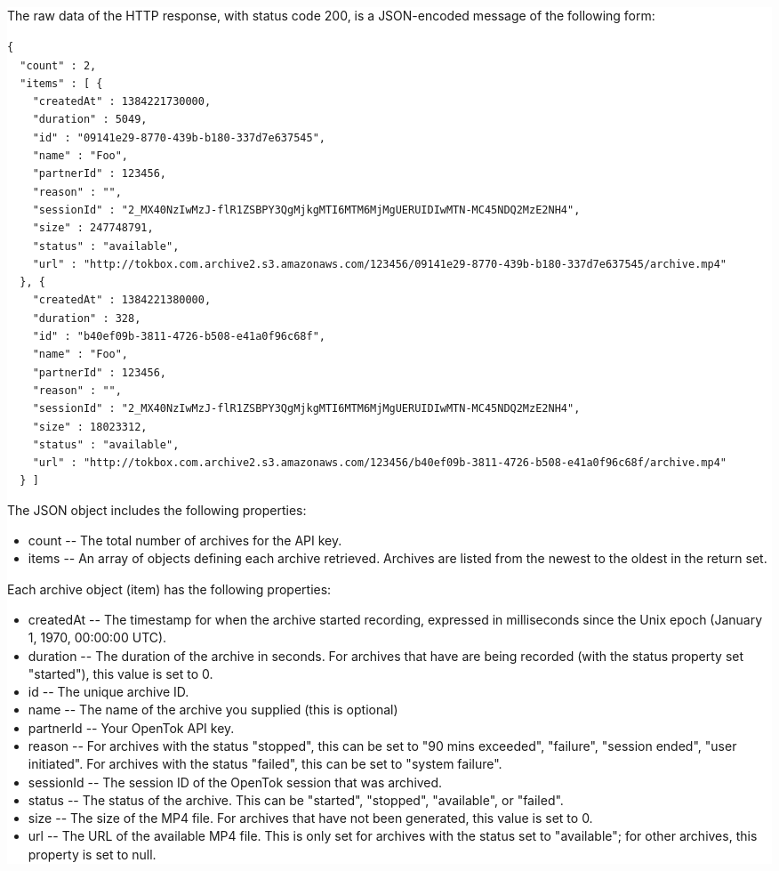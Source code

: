 The raw data of the HTTP response, with status code 200, is a JSON-encoded message of the following form:

    {
	  "count" : 2,
	  "items" : [ {
	    "createdAt" : 1384221730000,
	    "duration" : 5049,
	    "id" : "09141e29-8770-439b-b180-337d7e637545",
	    "name" : "Foo",
	    "partnerId" : 123456,
	    "reason" : "",
	    "sessionId" : "2_MX40NzIwMzJ-flR1ZSBPY3QgMjkgMTI6MTM6MjMgUERUIDIwMTN-MC45NDQ2MzE2NH4",
	    "size" : 247748791,
	    "status" : "available",
	    "url" : "http://tokbox.com.archive2.s3.amazonaws.com/123456/09141e29-8770-439b-b180-337d7e637545/archive.mp4"
	  }, {
	    "createdAt" : 1384221380000,
	    "duration" : 328,
	    "id" : "b40ef09b-3811-4726-b508-e41a0f96c68f",
	    "name" : "Foo",
	    "partnerId" : 123456,
	    "reason" : "",
	    "sessionId" : "2_MX40NzIwMzJ-flR1ZSBPY3QgMjkgMTI6MTM6MjMgUERUIDIwMTN-MC45NDQ2MzE2NH4",
	    "size" : 18023312,
	    "status" : "available",
	    "url" : "http://tokbox.com.archive2.s3.amazonaws.com/123456/b40ef09b-3811-4726-b508-e41a0f96c68f/archive.mp4"
	  } ]

The JSON object includes the following properties:

* count -- The total number of archives for the API key.
* items -- An array of objects defining each archive retrieved. Archives are listed from the newest to the oldest in
the return set.

Each archive object (item) has the following properties:

* createdAt -- The timestamp for when the archive started recording, expressed in milliseconds since the Unix epoch
(January 1, 1970, 00:00:00 UTC).
* duration -- The duration of the archive in seconds. For archives that have are being recorded (with the
status property set "started"), this value is set to 0.
* id -- The unique archive ID.
* name -- The name of the archive you supplied (this is optional)
* partnerId -- Your OpenTok API key.
* reason -- For archives with the status "stopped", this can be set to "90 mins exceeded", "failure", "session ended", "user initiated".
For archives with the status "failed", this can be set to "system failure".
* sessionId -- The session ID of the OpenTok session that was archived.
* status -- The status of the archive. This can be "started", "stopped", "available", or "failed".
* size -- The size of the MP4 file. For archives that have not been generated, this value is set to 0.
* url -- The URL of the available MP4 file. This is only set for archives with the status set to "available"; for other archives,
this property is set to null.

